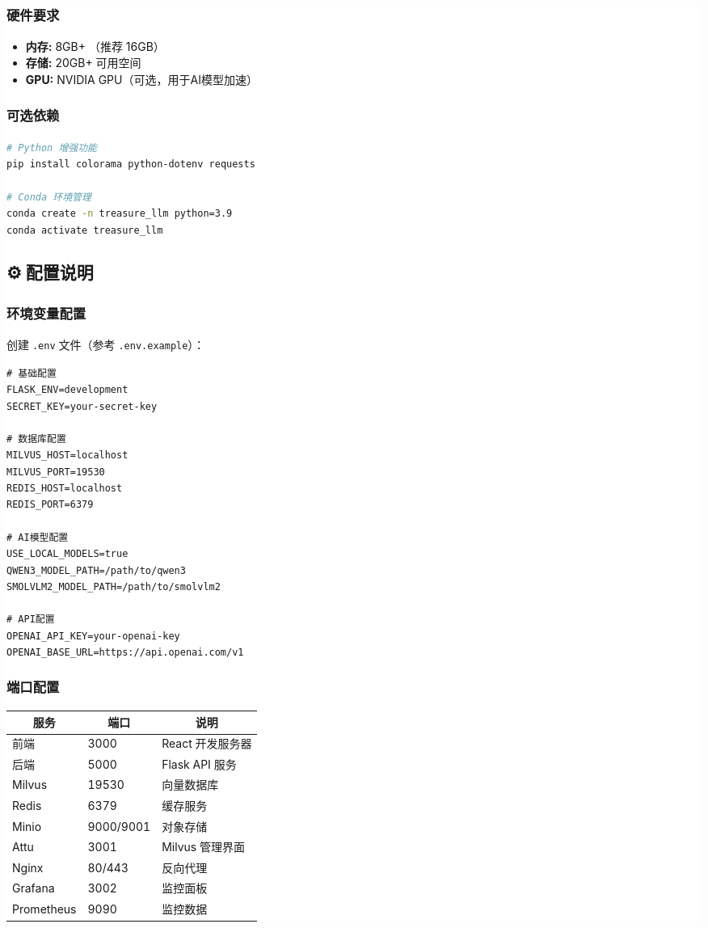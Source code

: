 ### 硬件要求
- **内存:** 8GB+ （推荐 16GB）
- **存储:** 20GB+ 可用空间
- **GPU:** NVIDIA GPU（可选，用于AI模型加速）

### 可选依赖
```bash
# Python 增强功能
pip install colorama python-dotenv requests

# Conda 环境管理
conda create -n treasure_llm python=3.9
conda activate treasure_llm
```

## ⚙️ 配置说明

### 环境变量配置

创建 `.env` 文件（参考 `.env.example`）：

```env
# 基础配置
FLASK_ENV=development
SECRET_KEY=your-secret-key

# 数据库配置
MILVUS_HOST=localhost
MILVUS_PORT=19530
REDIS_HOST=localhost
REDIS_PORT=6379

# AI模型配置
USE_LOCAL_MODELS=true
QWEN3_MODEL_PATH=/path/to/qwen3
SMOLVLM2_MODEL_PATH=/path/to/smolvlm2

# API配置
OPENAI_API_KEY=your-openai-key
OPENAI_BASE_URL=https://api.openai.com/v1
```

### 端口配置

| 服务 | 端口 | 说明 |
|------|------|------|
| 前端 | 3000 | React 开发服务器 |
| 后端 | 5000 | Flask API 服务 |
| Milvus | 19530 | 向量数据库 |
| Redis | 6379 | 缓存服务 |
| Minio | 9000/9001 | 对象存储 |
| Attu | 3001 | Milvus 管理界面 |
| Nginx | 80/443 | 反向代理 |
| Grafana | 3002 | 监控面板 |
| Prometheus | 9090 | 监控数据 |
